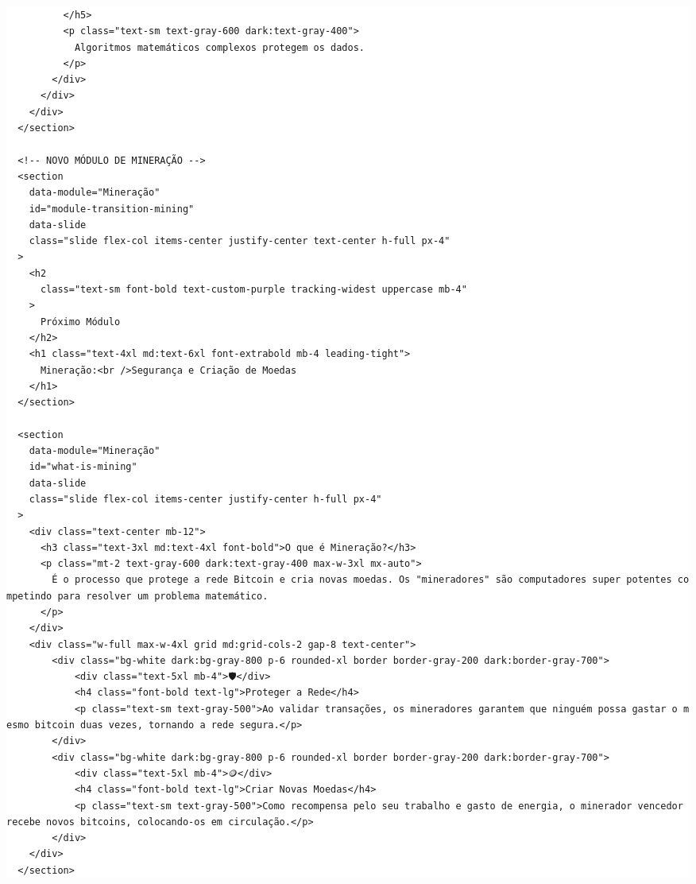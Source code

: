               </h5>
              <p class="text-sm text-gray-600 dark:text-gray-400">
                Algoritmos matemáticos complexos protegem os dados.
              </p>
            </div>
          </div>
        </div>
      </section>

      <!-- NOVO MÓDULO DE MINERAÇÃO -->
      <section
        data-module="Mineração"
        id="module-transition-mining"
        data-slide
        class="slide flex-col items-center justify-center text-center h-full px-4"
      >
        <h2
          class="text-sm font-bold text-custom-purple tracking-widest uppercase mb-4"
        >
          Próximo Módulo
        </h2>
        <h1 class="text-4xl md:text-6xl font-extrabold mb-4 leading-tight">
          Mineração:<br />Segurança e Criação de Moedas
        </h1>
      </section>

      <section
        data-module="Mineração"
        id="what-is-mining"
        data-slide
        class="slide flex-col items-center justify-center h-full px-4"
      >
        <div class="text-center mb-12">
          <h3 class="text-3xl md:text-4xl font-bold">O que é Mineração?</h3>
          <p class="mt-2 text-gray-600 dark:text-gray-400 max-w-3xl mx-auto">
            É o processo que protege a rede Bitcoin e cria novas moedas. Os "mineradores" são computadores super potentes competindo para resolver um problema matemático.
          </p>
        </div>
        <div class="w-full max-w-4xl grid md:grid-cols-2 gap-8 text-center">
            <div class="bg-white dark:bg-gray-800 p-6 rounded-xl border border-gray-200 dark:border-gray-700">
                <div class="text-5xl mb-4">🛡️</div>
                <h4 class="font-bold text-lg">Proteger a Rede</h4>
                <p class="text-sm text-gray-500">Ao validar transações, os mineradores garantem que ninguém possa gastar o mesmo bitcoin duas vezes, tornando a rede segura.</p>
            </div>
            <div class="bg-white dark:bg-gray-800 p-6 rounded-xl border border-gray-200 dark:border-gray-700">
                <div class="text-5xl mb-4">🪙</div>
                <h4 class="font-bold text-lg">Criar Novas Moedas</h4>
                <p class="text-sm text-gray-500">Como recompensa pelo seu trabalho e gasto de energia, o minerador vencedor recebe novos bitcoins, colocando-os em circulação.</p>
            </div>
        </div>
      </section>
      